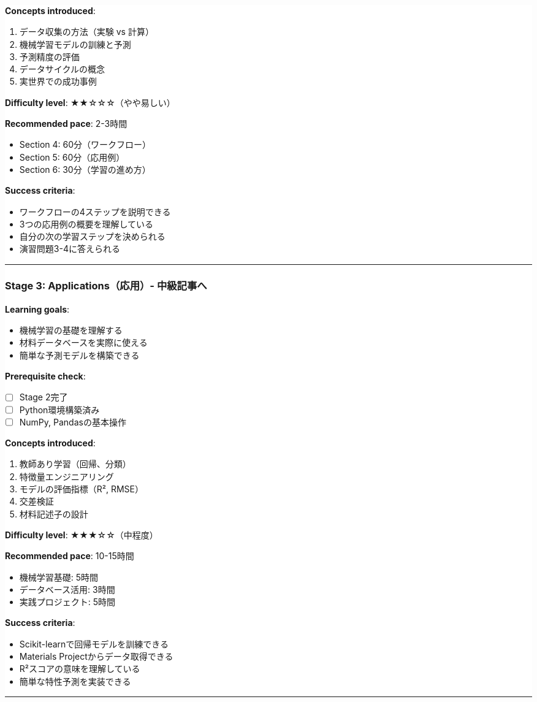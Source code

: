 **Concepts introduced**:
1. データ収集の方法（実験 vs 計算）
2. 機械学習モデルの訓練と予測
3. 予測精度の評価
4. データサイクルの概念
5. 実世界での成功事例

**Difficulty level**: ★★☆☆☆（やや易しい）

**Recommended pace**: 2-3時間
- Section 4: 60分（ワークフロー）
- Section 5: 60分（応用例）
- Section 6: 30分（学習の進め方）

**Success criteria**:
- ワークフローの4ステップを説明できる
- 3つの応用例の概要を理解している
- 自分の次の学習ステップを決められる
- 演習問題3-4に答えられる

---

### Stage 3: Applications（応用）- 中級記事へ

**Learning goals**:
- 機械学習の基礎を理解する
- 材料データベースを実際に使える
- 簡単な予測モデルを構築できる

**Prerequisite check**:
- [ ] Stage 2完了
- [ ] Python環境構築済み
- [ ] NumPy, Pandasの基本操作

**Concepts introduced**:
1. 教師あり学習（回帰、分類）
2. 特徴量エンジニアリング
3. モデルの評価指標（R², RMSE）
4. 交差検証
5. 材料記述子の設計

**Difficulty level**: ★★★☆☆（中程度）

**Recommended pace**: 10-15時間
- 機械学習基礎: 5時間
- データベース活用: 3時間
- 実践プロジェクト: 5時間

**Success criteria**:
- Scikit-learnで回帰モデルを訓練できる
- Materials Projectからデータ取得できる
- R²スコアの意味を理解している
- 簡単な特性予測を実装できる

---
